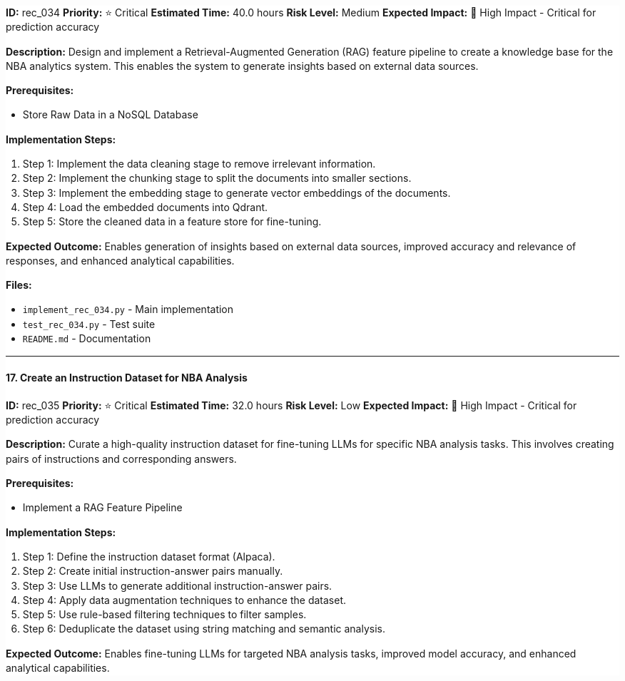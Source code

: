 **ID:** rec_034
**Priority:** ⭐ Critical
**Estimated Time:** 40.0 hours
**Risk Level:** Medium
**Expected Impact:** 🔴 High Impact - Critical for prediction accuracy

**Description:**
Design and implement a Retrieval-Augmented Generation (RAG) feature pipeline to create a knowledge base for the NBA analytics system. This enables the system to generate insights based on external data sources.

**Prerequisites:**
- Store Raw Data in a NoSQL Database

**Implementation Steps:**
1. Step 1: Implement the data cleaning stage to remove irrelevant information.
2. Step 2: Implement the chunking stage to split the documents into smaller sections.
3. Step 3: Implement the embedding stage to generate vector embeddings of the documents.
4. Step 4: Load the embedded documents into Qdrant.
5. Step 5: Store the cleaned data in a feature store for fine-tuning.

**Expected Outcome:**
Enables generation of insights based on external data sources, improved accuracy and relevance of responses, and enhanced analytical capabilities.

**Files:**
- `implement_rec_034.py` - Main implementation
- `test_rec_034.py` - Test suite
- `README.md` - Documentation

---

#### 17. Create an Instruction Dataset for NBA Analysis

**ID:** rec_035
**Priority:** ⭐ Critical
**Estimated Time:** 32.0 hours
**Risk Level:** Low
**Expected Impact:** 🔴 High Impact - Critical for prediction accuracy

**Description:**
Curate a high-quality instruction dataset for fine-tuning LLMs for specific NBA analysis tasks. This involves creating pairs of instructions and corresponding answers.

**Prerequisites:**
- Implement a RAG Feature Pipeline

**Implementation Steps:**
1. Step 1: Define the instruction dataset format (Alpaca).
2. Step 2: Create initial instruction-answer pairs manually.
3. Step 3: Use LLMs to generate additional instruction-answer pairs.
4. Step 4: Apply data augmentation techniques to enhance the dataset.
5. Step 5: Use rule-based filtering techniques to filter samples.
6. Step 6: Deduplicate the dataset using string matching and semantic analysis.

**Expected Outcome:**
Enables fine-tuning LLMs for targeted NBA analysis tasks, improved model accuracy, and enhanced analytical capabilities.

